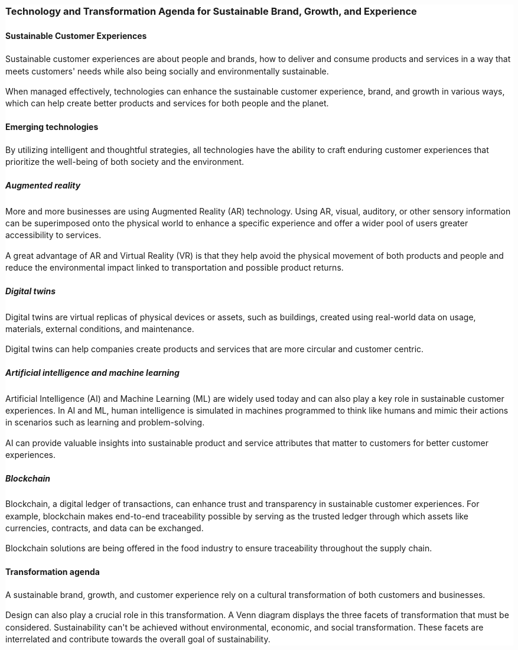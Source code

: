 ### Technology and Transformation Agenda for Sustainable Brand, Growth, and Experience
#### Sustainable Customer Experiences
Sustainable customer experiences are about people and brands, how to deliver and consume products and services in a way that meets customers' needs while also being socially and environmentally sustainable.

When managed effectively, technologies can enhance the sustainable customer experience, brand, and growth in various ways, which can help create better products and services for both people and the planet.

#### Emerging technologies
By utilizing intelligent and thoughtful strategies, all technologies have the ability to craft enduring customer experiences that prioritize the well-being of both society and the environment.

##### Augmented reality
More and more businesses are using Augmented Reality (AR) technology. Using AR, visual, auditory, or other sensory information can be superimposed onto the physical world to enhance a specific experience and offer a wider pool of users greater accessibility to services.

A great advantage of AR and Virtual Reality (VR) is that they help avoid the physical movement of both products and people and reduce the environmental impact linked to transportation and possible product returns.

#####  Digital twins
Digital twins are virtual replicas of physical devices or assets, such as buildings, created using real-world data on usage, materials, external conditions, and maintenance.  

Digital twins can help companies create products and services that are more circular and customer centric.

##### Artificial intelligence and machine learning
Artificial Intelligence (AI) and Machine Learning (ML) are widely used today and can also play a key role in sustainable customer experiences. In AI and ML, human intelligence is simulated in machines programmed to think like humans and mimic their actions in scenarios such as learning and problem-solving.

AI can provide valuable insights into sustainable product and service attributes that matter to customers for better customer experiences.

##### Blockchain
Blockchain, a digital ledger of transactions, can enhance trust and transparency in sustainable customer experiences. For example, blockchain makes end-to-end traceability possible by serving as the trusted ledger through which assets like currencies, contracts, and data can be exchanged.

Blockchain solutions are being offered in the food industry to ensure traceability throughout the supply chain.

#### Transformation agenda
A sustainable brand, growth, and customer experience rely on a cultural transformation of both customers and businesses. 

Design can also play a crucial role in this transformation. A Venn diagram displays the three facets of transformation that must be considered. Sustainability can't be achieved without environmental, economic, and social transformation. These facets are interrelated and contribute towards the overall goal of sustainability.
